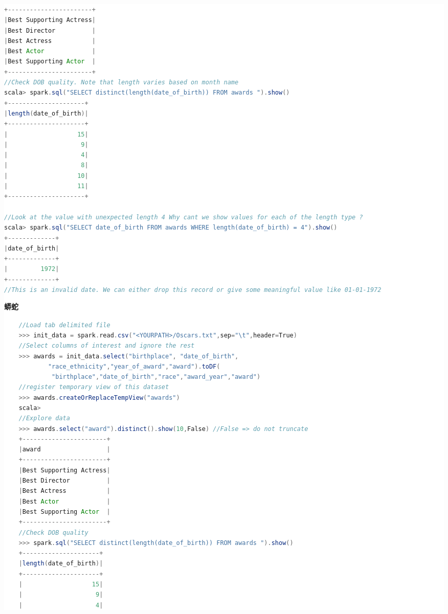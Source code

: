 ```scala
+-----------------------+ 
|Best Supporting Actress| 
|Best Director          | 
|Best Actress           | 
|Best Actor             | 
|Best Supporting Actor  | 
+-----------------------+ 
//Check DOB quality. Note that length varies based on month name 
scala> spark.sql("SELECT distinct(length(date_of_birth)) FROM awards ").show() 
+---------------------+                                                          
|length(date_of_birth)| 
+---------------------+ 
|                   15| 
|                    9| 
|                    4| 
|                    8| 
|                   10| 
|                   11| 
+---------------------+ 

//Look at the value with unexpected length 4 Why cant we show values for each of the length type ?  
scala> spark.sql("SELECT date_of_birth FROM awards WHERE length(date_of_birth) = 4").show() 
+-------------+ 
|date_of_birth| 
+-------------+ 
|         1972| 
+-------------+ 
//This is an invalid date. We can either drop this record or give some meaningful value like 01-01-1972 

```

**蟒蛇**

```scala
    //Load tab delimited file
    >>> init_data = spark.read.csv("<YOURPATH>/Oscars.txt",sep="\t",header=True)
    //Select columns of interest and ignore the rest
    >>> awards = init_data.select("birthplace", "date_of_birth",
            "race_ethnicity","year_of_award","award").toDF(
             "birthplace","date_of_birth","race","award_year","award")
    //register temporary view of this dataset
    >>> awards.createOrReplaceTempView("awards")
    scala>
    //Explore data
    >>> awards.select("award").distinct().show(10,False) //False => do not truncate
    +-----------------------+                                                       
    |award                  |
    +-----------------------+
    |Best Supporting Actress|
    |Best Director          |
    |Best Actress           |
    |Best Actor             |
    |Best Supporting Actor  |
    +-----------------------+
    //Check DOB quality
    >>> spark.sql("SELECT distinct(length(date_of_birth)) FROM awards ").show()
    +---------------------+                                                         
    |length(date_of_birth)|
    +---------------------+
    |                   15|
    |                    9|
    |                    4|
```